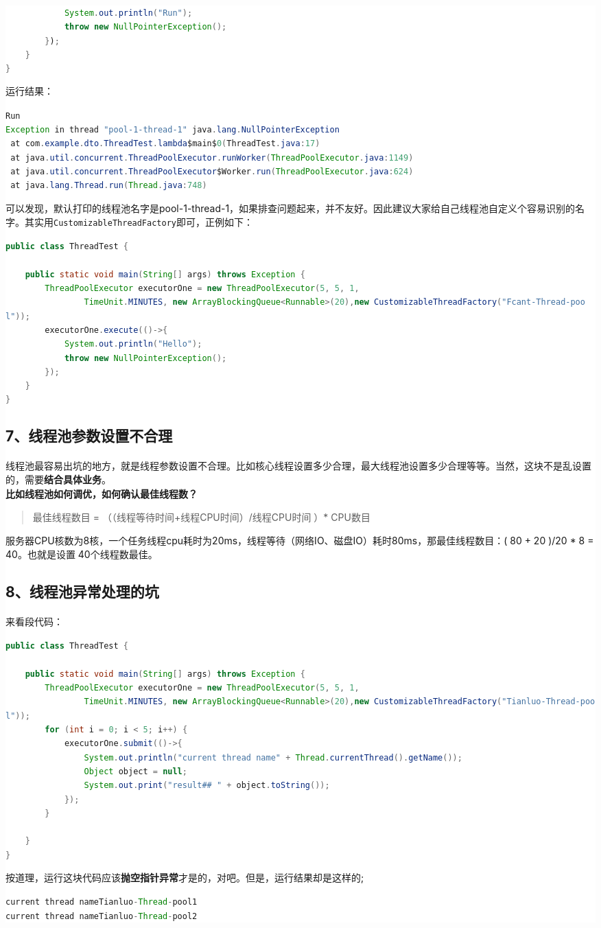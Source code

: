 ```java
            System.out.println("Run");
            throw new NullPointerException();
        });
    }
}
```
运行结果：
```java
Run
Exception in thread "pool-1-thread-1" java.lang.NullPointerException
 at com.example.dto.ThreadTest.lambda$main$0(ThreadTest.java:17)
 at java.util.concurrent.ThreadPoolExecutor.runWorker(ThreadPoolExecutor.java:1149)
 at java.util.concurrent.ThreadPoolExecutor$Worker.run(ThreadPoolExecutor.java:624)
 at java.lang.Thread.run(Thread.java:748)
```
可以发现，默认打印的线程池名字是pool-1-thread-1，如果排查问题起来，并不友好。因此建议大家给自己线程池自定义个容易识别的名字。其实用`CustomizableThreadFactory`即可，正例如下：
```java
public class ThreadTest {

    public static void main(String[] args) throws Exception {
        ThreadPoolExecutor executorOne = new ThreadPoolExecutor(5, 5, 1,
                TimeUnit.MINUTES, new ArrayBlockingQueue<Runnable>(20),new CustomizableThreadFactory("Fcant-Thread-pool"));
        executorOne.execute(()->{
            System.out.println("Hello");
            throw new NullPointerException();
        });
    }
}
```
<a name="j8vMt"></a>
## 7、线程池参数设置不合理
线程池最容易出坑的地方，就是线程参数设置不合理。比如核心线程设置多少合理，最大线程池设置多少合理等等。当然，这块不是乱设置的，需要**结合具体业务**。<br />**比如线程池如何调优，如何确认最佳线程数？**
> 最佳线程数目 = （（线程等待时间+线程CPU时间）/线程CPU时间 ）* CPU数目

服务器CPU核数为8核，一个任务线程cpu耗时为20ms，线程等待（网络IO、磁盘IO）耗时80ms，那最佳线程数目：( 80 + 20 )/20 * 8 = 40。也就是设置 40个线程数最佳。
<a name="wsfDu"></a>
## 8、线程池异常处理的坑
来看段代码：
```java
public class ThreadTest {

    public static void main(String[] args) throws Exception {
        ThreadPoolExecutor executorOne = new ThreadPoolExecutor(5, 5, 1,
                TimeUnit.MINUTES, new ArrayBlockingQueue<Runnable>(20),new CustomizableThreadFactory("Tianluo-Thread-pool"));
        for (int i = 0; i < 5; i++) {
            executorOne.submit(()->{
                System.out.println("current thread name" + Thread.currentThread().getName());
                Object object = null;
                System.out.print("result## " + object.toString());
            });
        }

    }
}
```
按道理，运行这块代码应该**抛空指针异常**才是的，对吧。但是，运行结果却是这样的;
```java
current thread nameTianluo-Thread-pool1
current thread nameTianluo-Thread-pool2
```